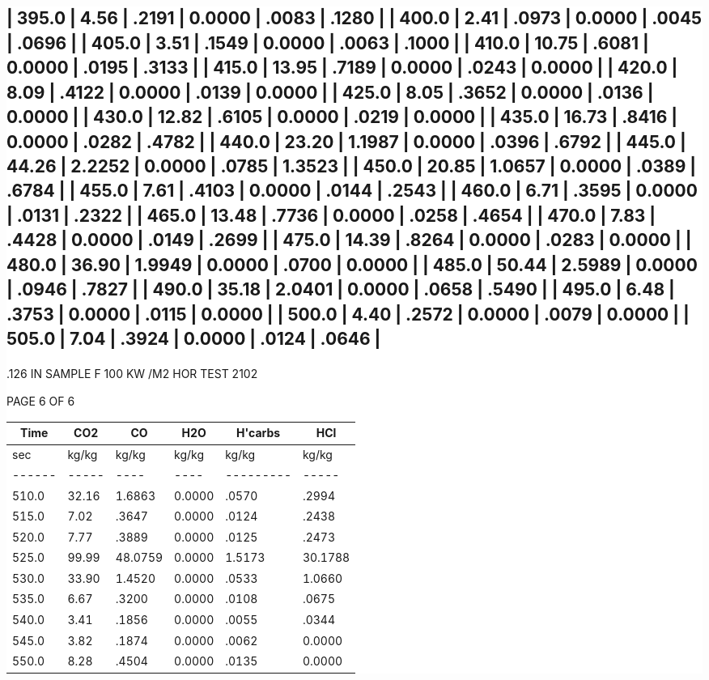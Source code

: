| 395.0 | 4.56 | .2191 | 0.0000 | .0083 | .1280 |
| 400.0 | 2.41 | .0973 | 0.0000 | .0045 | .0696 |
| 405.0 | 3.51 | .1549 | 0.0000 | .0063 | .1000 |
| 410.0 | 10.75 | .6081 | 0.0000 | .0195 | .3133 |
| 415.0 | 13.95 | .7189 | 0.0000 | .0243 | 0.0000 |
| 420.0 | 8.09 | .4122 | 0.0000 | .0139 | 0.0000 |
| 425.0 | 8.05 | .3652 | 0.0000 | .0136 | 0.0000 |
| 430.0 | 12.82 | .6105 | 0.0000 | .0219 | 0.0000 |
| 435.0 | 16.73 | .8416 | 0.0000 | .0282 | .4782 |
| 440.0 | 23.20 | 1.1987 | 0.0000 | .0396 | .6792 |
| 445.0 | 44.26 | 2.2252 | 0.0000 | .0785 | 1.3523 |
| 450.0 | 20.85 | 1.0657 | 0.0000 | .0389 | .6784 |
| 455.0 | 7.61 | .4103 | 0.0000 | .0144 | .2543 |
| 460.0 | 6.71 | .3595 | 0.0000 | .0131 | .2322 |
| 465.0 | 13.48 | .7736 | 0.0000 | .0258 | .4654 |
| 470.0 | 7.83 | .4428 | 0.0000 | .0149 | .2699 |
| 475.0 | 14.39 | .8264 | 0.0000 | .0283 | 0.0000 |
| 480.0 | 36.90 | 1.9949 | 0.0000 | .0700 | 0.0000 |
| 485.0 | 50.44 | 2.5989 | 0.0000 | .0946 | .7827 |
| 490.0 | 35.18 | 2.0401 | 0.0000 | .0658 | .5490 |
| 495.0 | 6.48 | .3753 | 0.0000 | .0115 | 0.0000 |
| 500.0 | 4.40 | .2572 | 0.0000 | .0079 | 0.0000 |
| 505.0 | 7.04 | .3924 | 0.0000 | .0124 | .0646 |
---
.126 IN SAMPLE F 100 KW /M2 HOR TEST 2102

PAGE 6 OF 6

| Time | CO2 | CO | H2O | H'carbs | HCl |
|------|-----|----|----|---------|-----|
| sec | kg/kg | kg/kg | kg/kg | kg/kg | kg/kg |
|------|-----|----|----|---------|-----|
| 510.0 | 32.16 | 1.6863 | 0.0000 | .0570 | .2994 |
| 515.0 | 7.02 | .3647 | 0.0000 | .0124 | .2438 |
| 520.0 | 7.77 | .3889 | 0.0000 | .0125 | .2473 |
| 525.0 | 99.99 | 48.0759 | 0.0000 | 1.5173 | 30.1788 |
| 530.0 | 33.90 | 1.4520 | 0.0000 | .0533 | 1.0660 |
| 535.0 | 6.67 | .3200 | 0.0000 | .0108 | .0675 |
| 540.0 | 3.41 | .1856 | 0.0000 | .0055 | .0344 |
| 545.0 | 3.82 | .1874 | 0.0000 | .0062 | 0.0000 |
| 550.0 | 8.28 | .4504 | 0.0000 | .0135 | 0.0000 |